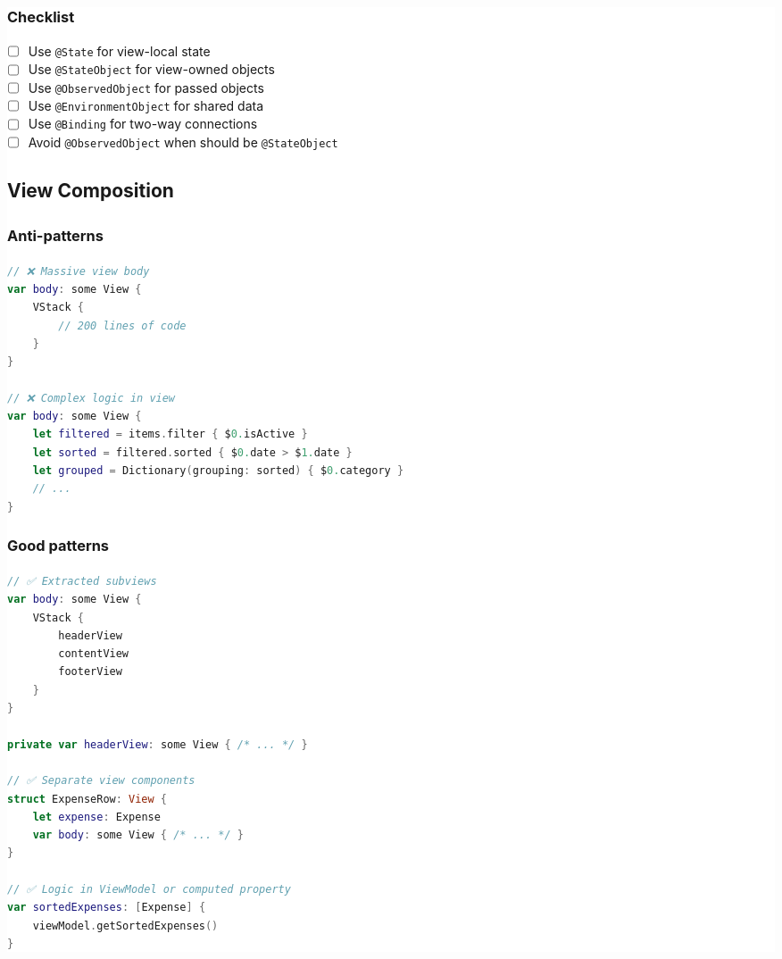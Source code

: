 ### Checklist
- [ ] Use `@State` for view-local state
- [ ] Use `@StateObject` for view-owned objects
- [ ] Use `@ObservedObject` for passed objects
- [ ] Use `@EnvironmentObject` for shared data
- [ ] Use `@Binding` for two-way connections
- [ ] Avoid `@ObservedObject` when should be `@StateObject`

## View Composition

### Anti-patterns

```swift
// ❌ Massive view body
var body: some View {
    VStack {
        // 200 lines of code
    }
}

// ❌ Complex logic in view
var body: some View {
    let filtered = items.filter { $0.isActive }
    let sorted = filtered.sorted { $0.date > $1.date }
    let grouped = Dictionary(grouping: sorted) { $0.category }
    // ...
}
```

### Good patterns

```swift
// ✅ Extracted subviews
var body: some View {
    VStack {
        headerView
        contentView
        footerView
    }
}

private var headerView: some View { /* ... */ }

// ✅ Separate view components
struct ExpenseRow: View {
    let expense: Expense
    var body: some View { /* ... */ }
}

// ✅ Logic in ViewModel or computed property
var sortedExpenses: [Expense] {
    viewModel.getSortedExpenses()
}
```
